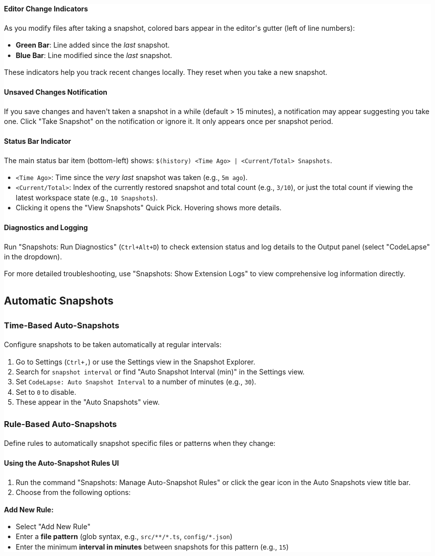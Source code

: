 #### Editor Change Indicators

As you modify files after taking a snapshot, colored bars appear in the editor's gutter (left of line numbers):

- **Green Bar**: Line added since the _last_ snapshot.
- **Blue Bar**: Line modified since the _last_ snapshot.

These indicators help you track recent changes locally. They reset when you take a new snapshot.

#### Unsaved Changes Notification

If you save changes and haven't taken a snapshot in a while (default > 15 minutes), a notification may appear suggesting you take one. Click "Take Snapshot" on the notification or ignore it. It only appears once per snapshot period.

#### Status Bar Indicator

The main status bar item (bottom-left) shows: `$(history) <Time Ago> | <Current/Total> Snapshots`.

- `<Time Ago>`: Time since the _very last_ snapshot was taken (e.g., `5m ago`).
- `<Current/Total>`: Index of the currently restored snapshot and total count (e.g., `3/10`), or just the total count if viewing the latest workspace state (e.g., `10 Snapshots`).
- Clicking it opens the "View Snapshots" Quick Pick. Hovering shows more details.

#### Diagnostics and Logging

Run "Snapshots: Run Diagnostics" (`Ctrl+Alt+D`) to check extension status and log details to the Output panel (select "CodeLapse" in the dropdown).

For more detailed troubleshooting, use "Snapshots: Show Extension Logs" to view comprehensive log information directly.

## Automatic Snapshots

### Time-Based Auto-Snapshots

Configure snapshots to be taken automatically at regular intervals:

1. Go to Settings (`Ctrl+,`) or use the Settings view in the Snapshot Explorer.
2. Search for `snapshot interval` or find "Auto Snapshot Interval (min)" in the Settings view.
3. Set `CodeLapse: Auto Snapshot Interval` to a number of minutes (e.g., `30`).
4. Set to `0` to disable.
5. These appear in the "Auto Snapshots" view.

### Rule-Based Auto-Snapshots

Define rules to automatically snapshot specific files or patterns when they change:

#### Using the Auto-Snapshot Rules UI

1. Run the command "Snapshots: Manage Auto-Snapshot Rules" or click the gear icon in the Auto Snapshots view title bar.
2. Choose from the following options:

**Add New Rule:**
- Select "Add New Rule"
- Enter a **file pattern** (glob syntax, e.g., `src/**/*.ts`, `config/*.json`)
- Enter the minimum **interval in minutes** between snapshots for this pattern (e.g., `15`)
